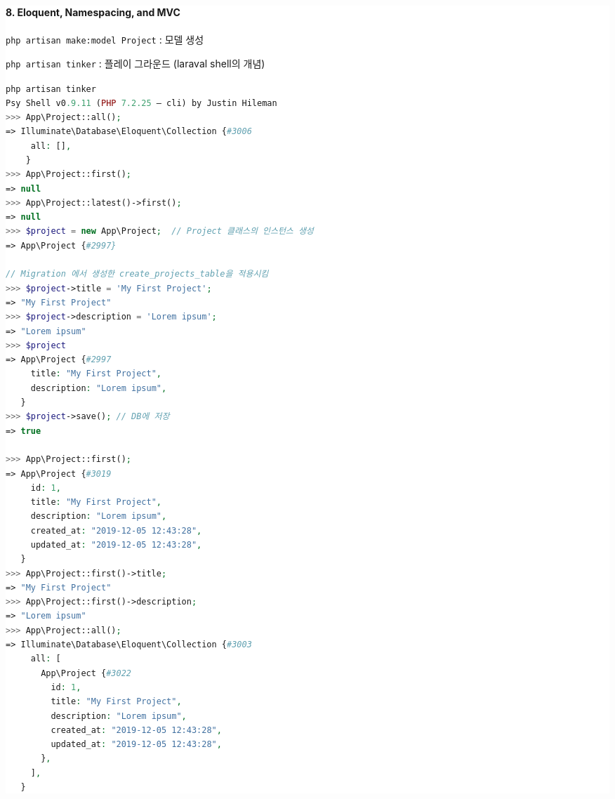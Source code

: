 


#### 8. Eloquent, Namespacing, and MVC

`php artisan make:model Project` : 모델 생성

`php artisan tinker` : 플레이 그라운드 (laraval shell의 개념)

```php
php artisan tinker
Psy Shell v0.9.11 (PHP 7.2.25 — cli) by Justin Hileman
>>> App\Project::all();
=> Illuminate\Database\Eloquent\Collection {#3006
     all: [],
	}
>>> App\Project::first();
=> null
>>> App\Project::latest()->first();
=> null
>>> $project = new App\Project;  // Project 클래스의 인스턴스 생성
=> App\Project {#2997}
  
// Migration 에서 생성한 create_projects_table을 적용시킴
>>> $project->title = 'My First Project';
=> "My First Project"
>>> $project->description = 'Lorem ipsum';
=> "Lorem ipsum"
>>> $project
=> App\Project {#2997
     title: "My First Project",
     description: "Lorem ipsum",
   }
>>> $project->save(); // DB에 저장
=> true  
  
>>> App\Project::first();
=> App\Project {#3019
     id: 1,
     title: "My First Project",
     description: "Lorem ipsum",
     created_at: "2019-12-05 12:43:28",
     updated_at: "2019-12-05 12:43:28",
   }
>>> App\Project::first()->title;
=> "My First Project"
>>> App\Project::first()->description;
=> "Lorem ipsum"
>>> App\Project::all();
=> Illuminate\Database\Eloquent\Collection {#3003
     all: [
       App\Project {#3022
         id: 1,
         title: "My First Project",
         description: "Lorem ipsum",
         created_at: "2019-12-05 12:43:28",
         updated_at: "2019-12-05 12:43:28",
       },
     ],
   }
```
